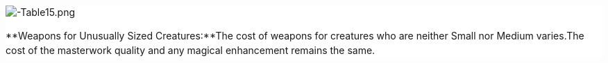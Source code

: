 


















































































![-Table15.png](-Table15.png)





**Weapons for Unusually Sized Creatures:**The cost of weapons for creatures who are neither Small nor Medium varies.The cost of the masterwork quality and any magical enhancement remains the same.
